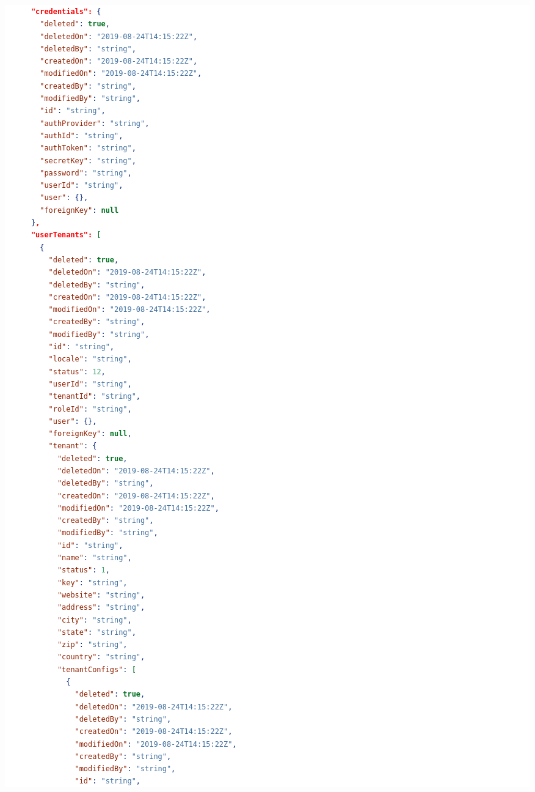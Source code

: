 ```json
      "credentials": {
        "deleted": true,
        "deletedOn": "2019-08-24T14:15:22Z",
        "deletedBy": "string",
        "createdOn": "2019-08-24T14:15:22Z",
        "modifiedOn": "2019-08-24T14:15:22Z",
        "createdBy": "string",
        "modifiedBy": "string",
        "id": "string",
        "authProvider": "string",
        "authId": "string",
        "authToken": "string",
        "secretKey": "string",
        "password": "string",
        "userId": "string",
        "user": {},
        "foreignKey": null
      },
      "userTenants": [
        {
          "deleted": true,
          "deletedOn": "2019-08-24T14:15:22Z",
          "deletedBy": "string",
          "createdOn": "2019-08-24T14:15:22Z",
          "modifiedOn": "2019-08-24T14:15:22Z",
          "createdBy": "string",
          "modifiedBy": "string",
          "id": "string",
          "locale": "string",
          "status": 12,
          "userId": "string",
          "tenantId": "string",
          "roleId": "string",
          "user": {},
          "foreignKey": null,
          "tenant": {
            "deleted": true,
            "deletedOn": "2019-08-24T14:15:22Z",
            "deletedBy": "string",
            "createdOn": "2019-08-24T14:15:22Z",
            "modifiedOn": "2019-08-24T14:15:22Z",
            "createdBy": "string",
            "modifiedBy": "string",
            "id": "string",
            "name": "string",
            "status": 1,
            "key": "string",
            "website": "string",
            "address": "string",
            "city": "string",
            "state": "string",
            "zip": "string",
            "country": "string",
            "tenantConfigs": [
              {
                "deleted": true,
                "deletedOn": "2019-08-24T14:15:22Z",
                "deletedBy": "string",
                "createdOn": "2019-08-24T14:15:22Z",
                "modifiedOn": "2019-08-24T14:15:22Z",
                "createdBy": "string",
                "modifiedBy": "string",
                "id": "string",
```